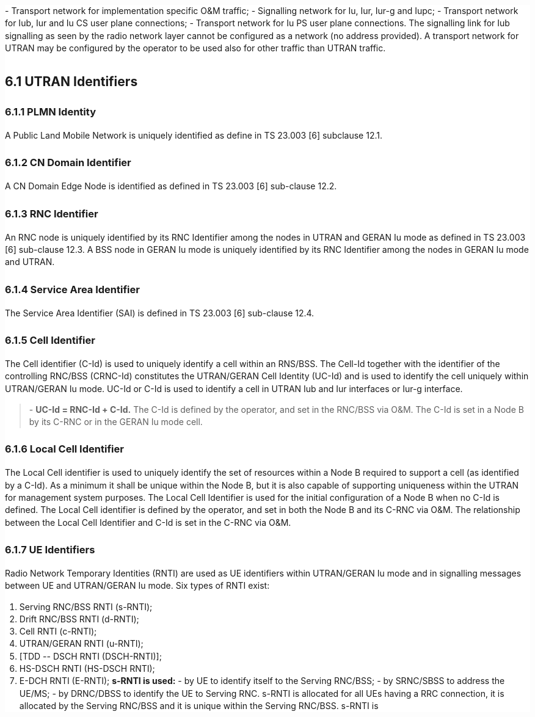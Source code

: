 \- Transport network for implementation specific O&M traffic;
\- Signalling network for Iu, Iur, Iur-g and Iupc;
\- Transport network for Iub, Iur and Iu CS user plane connections;
\- Transport network for Iu PS user plane connections.
The signalling link for Iub signalling as seen by the radio network layer
cannot be configured as a network (no address provided).
A transport network for UTRAN may be configured by the operator to be used
also for other traffic than UTRAN traffic.
## 6.1 UTRAN Identifiers
### 6.1.1 PLMN Identity
A Public Land Mobile Network is uniquely identified as define in TS 23.003 [6]
subclause 12.1.
### 6.1.2 CN Domain Identifier
A CN Domain Edge Node is identified as defined in TS 23.003 [6] sub-clause
12.2.
### 6.1.3 RNC Identifier
An RNC node is uniquely identified by its RNC Identifier among the nodes in
UTRAN and GERAN Iu mode as defined in TS 23.003 [6] sub-clause 12.3. A BSS
node in GERAN Iu mode is uniquely identified by its RNC Identifier among the
nodes in GERAN Iu mode and UTRAN.
### 6.1.4 Service Area Identifier
The Service Area Identifier (SAI) is defined in TS 23.003 [6] sub-clause 12.4.
### 6.1.5 Cell Identifier
The Cell identifier (C-Id) is used to uniquely identify a cell within an
RNS/BSS. The Cell-Id together with the identifier of the controlling RNC/BSS
(CRNC-Id) constitutes the UTRAN/GERAN Cell Identity (UC-Id) and is used to
identify the cell uniquely within UTRAN/GERAN Iu mode. UC-Id or C-Id is used
to identify a cell in UTRAN Iub and Iur interfaces or Iur-g interface.
> \- **UC-Id = RNC-Id + C-Id.**
The C-Id is defined by the operator, and set in the RNC/BSS via O&M. The C-Id
is set in a Node B by its C-RNC or in the GERAN Iu mode cell.
### 6.1.6 Local Cell Identifier
The Local Cell identifier is used to uniquely identify the set of resources
within a Node B required to support a cell (as identified by a C-Id). As a
minimum it shall be unique within the Node B, but it is also capable of
supporting uniqueness within the UTRAN for management system purposes.
The Local Cell Identifier is used for the initial configuration of a Node B
when no C-Id is defined. The Local Cell identifier is defined by the operator,
and set in both the Node B and its C-RNC via O&M. The relationship between the
Local Cell Identifier and C-Id is set in the C-RNC via O&M.
### 6.1.7 UE Identifiers
Radio Network Temporary Identities (RNTI) are used as UE identifiers within
UTRAN/GERAN Iu mode and in signalling messages between UE and UTRAN/GERAN Iu
mode.
Six types of RNTI exist:
1) Serving RNC/BSS RNTI (s-RNTI);
2) Drift RNC/BSS RNTI (d-RNTI);
3) Cell RNTI (c-RNTI);
4) UTRAN/GERAN RNTI (u-RNTI);
5) [TDD -- DSCH RNTI (DSCH-RNTI)];
6) HS-DSCH RNTI (HS-DSCH RNTI);
7) E-DCH RNTI (E-RNTI);
**s-RNTI is used:**
\- by UE to identify itself to the Serving RNC/BSS;
\- by SRNC/SBSS to address the UE/MS;
\- by DRNC/DBSS to identify the UE to Serving RNC.
s-RNTI is allocated for all UEs having a RRC connection, it is allocated by
the Serving RNC/BSS and it is unique within the Serving RNC/BSS. s-RNTI is